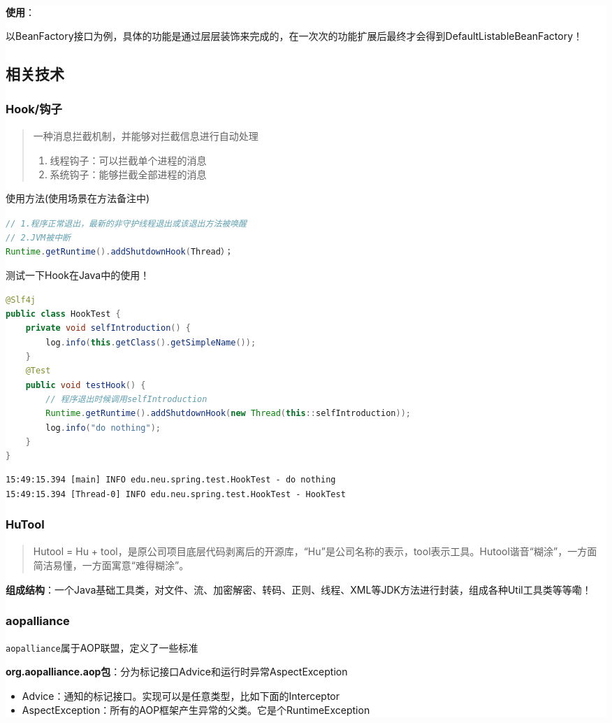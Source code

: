 **使用**：

以BeanFactory接口为例，具体的功能是通过层层装饰来完成的，在一次次的功能扩展后最终才会得到DefaultListableBeanFactory！

## 相关技术

### Hook/钩子

> 一种消息拦截机制，并能够对拦截信息进行自动处理
>
> 1. 线程钩子：可以拦截单个进程的消息
> 2. 系统钩子：能够拦截全部进程的消息

使用方法(使用场景在方法备注中)

```java
// 1.程序正常退出，最新的非守护线程退出或该退出方法被唤醒
// 2.JVM被中断
Runtime.getRuntime().addShutdownHook(Thread）；
```

测试一下Hook在Java中的使用！

```java
@Slf4j
public class HookTest {
    private void selfIntroduction() {
        log.info(this.getClass().getSimpleName());
    }
    @Test
    public void testHook() {
        // 程序退出时候调用selfIntroduction
        Runtime.getRuntime().addShutdownHook(new Thread(this::selfIntroduction));
        log.info("do nothing");
    }
}
```

```txt
15:49:15.394 [main] INFO edu.neu.spring.test.HookTest - do nothing
15:49:15.394 [Thread-0] INFO edu.neu.spring.test.HookTest - HookTest
```

### HuTool

> Hutool = Hu + tool，是原公司项目底层代码剥离后的开源库，“Hu”是公司名称的表示，tool表示工具。Hutool谐音“糊涂”，一方面简洁易懂，一方面寓意“难得糊涂”。

**组成结构**：一个Java基础工具类，对文件、流、加密解密、转码、正则、线程、XML等JDK方法进行封装，组成各种Util工具类等等嘞！

### aopalliance

`aopalliance`属于AOP联盟，定义了一些标准

**org.aopalliance.aop包**：分为标记接口Advice和运行时异常AspectException

- Advice：通知的标记接口。实现可以是任意类型，比如下面的Interceptor
- AspectException：所有的AOP框架产生异常的父类。它是个RuntimeException
